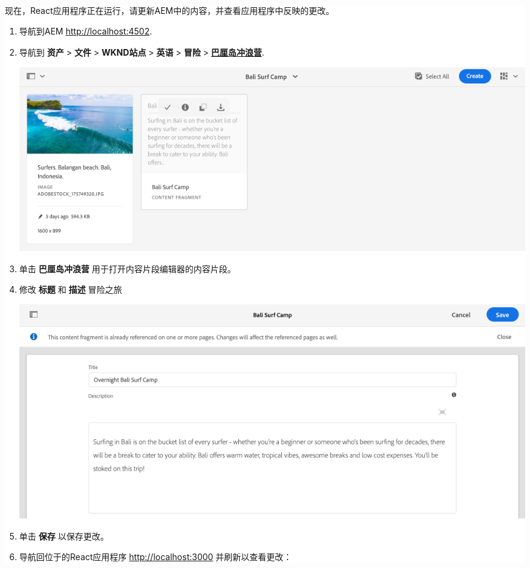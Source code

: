 现在，React应用程序正在运行，请更新AEM中的内容，并查看应用程序中反映的更改。

1. 导航到AEM [http://localhost:4502](http://localhost:4502).
1. 导航到 **资产** > **文件** > **WKND站点** > **英语** > **冒险** > **[巴厘岛冲浪营](http://localhost:4502/assets.html/content/dam/wknd/en/adventures/bali-surf-camp)**.

   ![巴厘岛冲浪营文件夹](assets/setup/bali-surf-camp-folder.png)

1. 单击 **巴厘岛冲浪营** 用于打开内容片段编辑器的内容片段。
1. 修改 **标题** 和 **描述** 冒险之旅

   ![修改内容片段](assets/setup/modify-content-fragment-bali.png)

1. 单击 **保存** 以保存更改。
1. 导航回位于的React应用程序 [http://localhost:3000](http://localhost:3000) 并刷新以查看更改：

